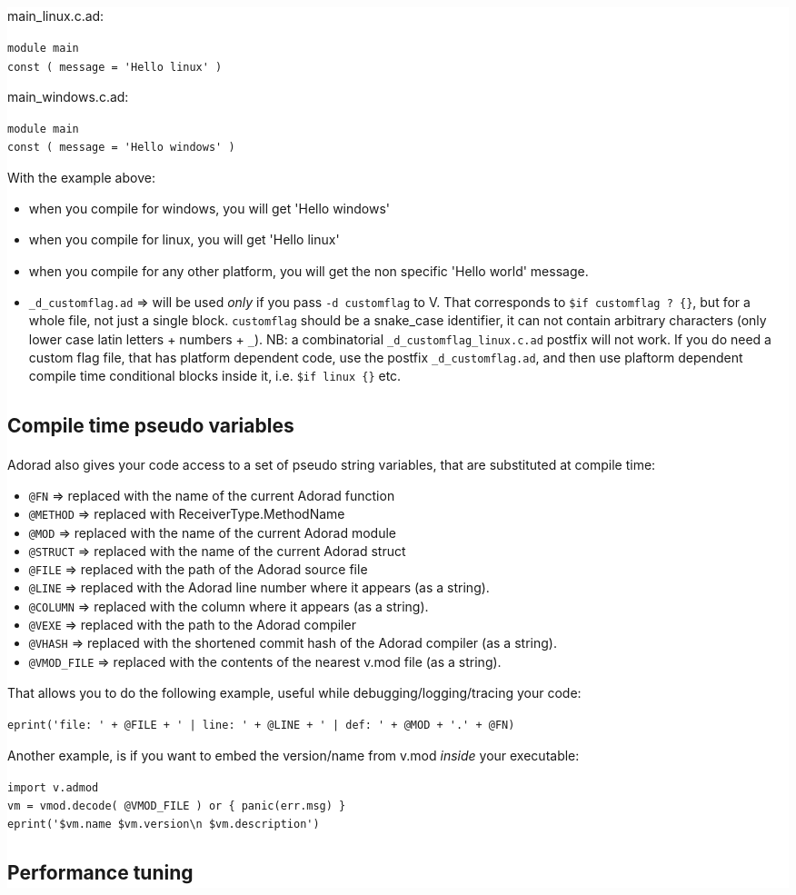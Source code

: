 main_linux.c.ad:
```adorad
module main
const ( message = 'Hello linux' )
```

main_windows.c.ad:
```adorad
module main
const ( message = 'Hello windows' )
```

With the example above:
- when you compile for windows, you will get 'Hello windows'
- when you compile for linux, you will get 'Hello linux'
- when you compile for any other platform, you will get the
non specific 'Hello world' message.

- `_d_customflag.ad` => will be used *only* if you pass `-d customflag` to V.
That corresponds to `$if customflag ? {}`, but for a whole file, not just a
single block. `customflag` should be a snake_case identifier, it can not
contain arbitrary characters (only lower case latin letters + numbers + `_`).
NB: a combinatorial `_d_customflag_linux.c.ad` postfix will not work.
If you do need a custom flag file, that has platform dependent code, use the
postfix `_d_customflag.ad`, and then use plaftorm dependent compile time
conditional blocks inside it, i.e. `$if linux {}` etc.

## Compile time pseudo variables

Adorad also gives your code access to a set of pseudo string variables,
that are substituted at compile time:

- `@FN` => replaced with the name of the current Adorad function
- `@METHOD` => replaced with ReceiverType.MethodName
- `@MOD` => replaced with the name of the current Adorad module
- `@STRUCT` => replaced with the name of the current Adorad struct
- `@FILE` => replaced with the path of the Adorad source file
- `@LINE` => replaced with the Adorad line number where it appears (as a string).
- `@COLUMN` => replaced with the column where it appears (as a string).
- `@VEXE` => replaced with the path to the Adorad compiler
- `@VHASH`  => replaced with the shortened commit hash of the Adorad compiler (as a string).
- `@VMOD_FILE` => replaced with the contents of the nearest v.mod file (as a string).

That allows you to do the following example, useful while debugging/logging/tracing your code:
```adorad
eprint('file: ' + @FILE + ' | line: ' + @LINE + ' | def: ' + @MOD + '.' + @FN)
```

Another example, is if you want to embed the version/name from v.mod *inside* your executable:
```adorad
import v.admod
vm = vmod.decode( @VMOD_FILE ) or { panic(err.msg) }
eprint('$vm.name $vm.version\n $vm.description')
```

## Performance tuning
